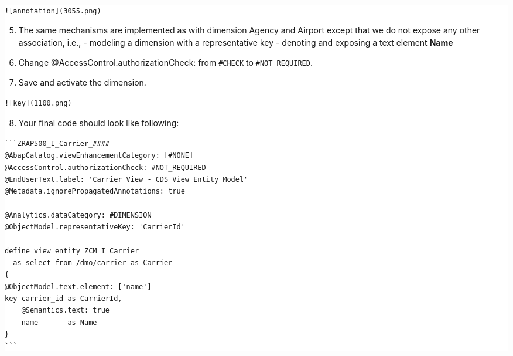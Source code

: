     ![annotation](3055.png)

  5. The same mechanisms are implemented as with dimension Agency and Airport except that we do not expose any other association, i.e.,
    - modeling a dimension with a representative key
    - denoting and exposing a text element **Name**

  6. Change @AccessControl.authorizationCheck: from `#CHECK` to `#NOT_REQUIRED`.

  7. Save and activate the dimension.

    ![key](1100.png)

  8. Your final code should look like following:

    ```ZRAP500_I_Carrier_####
    @AbapCatalog.viewEnhancementCategory: [#NONE]
    @AccessControl.authorizationCheck: #NOT_REQUIRED
    @EndUserText.label: 'Carrier View - CDS View Entity Model'
    @Metadata.ignorePropagatedAnnotations: true

    @Analytics.dataCategory: #DIMENSION
    @ObjectModel.representativeKey: 'CarrierId'

    define view entity ZCM_I_Carrier
      as select from /dmo/carrier as Carrier
    {
    @ObjectModel.text.element: ['name']
    key carrier_id as CarrierId,
        @Semantics.text: true
        name       as Name
    }
    ```
